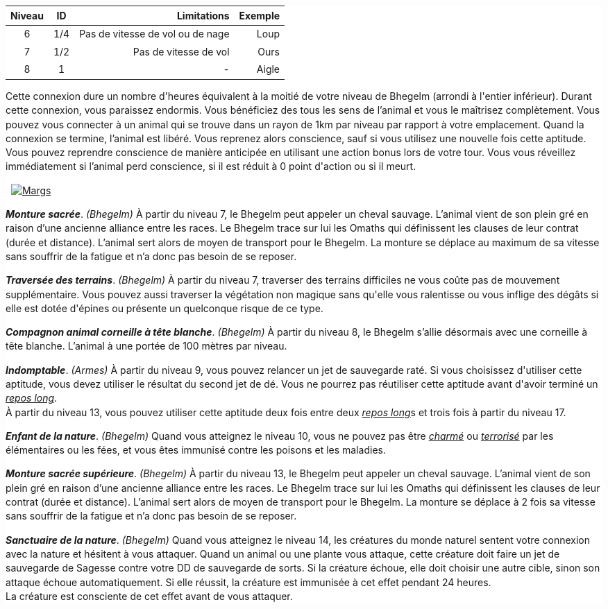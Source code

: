 
|Niveau|ID|Limitations|Exemple|
|:-:|:-:|-:|-:|
|6|1/4|Pas de vitesse de vol ou de nage|Loup|
|7|1/2|Pas de vitesse de vol|Ours|
|8|1|-|Aigle|

Cette connexion dure un nombre d'heures équivalent à la moitié de votre niveau de Bhegelm (arrondi à l'entier inférieur). Durant cette connexion, vous paraissez endormis. Vous bénéficiez des tous les sens de l’animal et vous le maîtrisez complètement. Vous pouvez vous connecter à un animal qui se trouve dans un rayon de 1km par niveau par rapport à votre emplacement. Quand la connexion se termine, l’animal est libéré. Vous reprenez alors conscience, sauf si vous utilisez une nouvelle fois cette aptitude. Vous pouvez reprendre conscience de manière anticipée en utilisant une action bonus lors de votre tour. Vous vous réveillez immédiatement si l’animal perd conscience, si il est réduit à 0 point d'action ou si il meurt.    

&nbsp;
[![Margs](https://www.douaratil.fr/illustrations/pj/margs3300.jpeg)](https://www.douaratil.fr/illustrations/pj/margs3.jpeg)    

_**Monture sacrée**_. *(Bhegelm)*  À partir du niveau 7, le Bhegelm peut appeler un cheval sauvage. L’animal vient de son plein gré en raison d’une ancienne alliance entre les races. Le Bhegelm trace sur lui les Omaths qui définissent les clauses de leur contrat (durée et distance). L’animal sert alors de moyen de transport pour le Bhegelm. La monture se déplace au maximum de sa vitesse sans souffrir de la fatigue et n’a donc pas besoin de se reposer.  

_**Traversée des terrains**_. *(Bhegelm)*  À partir du niveau 7, traverser des terrains difficiles ne vous coûte pas de mouvement supplémentaire. Vous pouvez aussi traverser la végétation non magique sans qu'elle vous ralentisse ou vous inflige des dégâts si elle est dotée d'épines ou présente un quelconque risque de ce type.  

_**Compagnon animal corneille à tête blanche**_. *(Bhegelm)*  À partir du niveau 8, le Bhegelm s’allie désormais avec une corneille à tête blanche. L’animal à une portée de 100 mètres par niveau.  

_**Indomptable**_. *(Armes)* À partir du niveau 9, vous pouvez relancer un jet de sauvegarde raté. Si vous choisissez d'utiliser cette aptitude, vous devez utiliser le résultat du second jet de dé. Vous ne pourrez pas réutiliser cette aptitude avant d'avoir terminé un [_repos long_](/gerer-la-sante-du-personnage/#repos-long).   
À partir du niveau 13, vous pouvez utiliser cette aptitude deux fois entre deux [_repos long_](/gerer-la-sante-du-personnage/#repos-long)s et trois fois à partir du niveau 17.   

_**Enfant de la nature**_. *(Bhegelm)*  Quand vous atteignez le niveau 10, vous ne pouvez pas être [_charmé_](/gerer-la-sante-du-personnage/#charme) ou [_terrorisé_](/gerer-la-sante-du-personnage/#terrorise) par les élémentaires ou les fées, et vous êtes immunisé contre les poisons et les maladies.  

_**Monture sacrée supérieure**_. *(Bhegelm)*  À partir du niveau 13, le Bhegelm peut appeler un cheval sauvage. L’animal vient de son plein gré en raison d’une ancienne alliance entre les races. Le Bhegelm trace sur lui les Omaths qui définissent les clauses de leur contrat (durée et distance). L’animal sert alors de moyen de transport pour le Bhegelm. La monture se déplace à 2 fois sa vitesse sans souffrir de la fatigue et n’a donc pas besoin de se reposer.     

_**Sanctuaire de la nature**_. *(Bhegelm)*  Quand vous atteignez le niveau 14, les créatures du monde naturel sentent votre connexion avec la nature et hésitent à vous attaquer. Quand un animal ou une plante vous attaque, cette créature doit faire un jet de sauvegarde de Sagesse contre votre DD de sauvegarde de sorts. Si la créature échoue, elle doit choisir une autre cible, sinon son attaque échoue automatiquement. Si elle réussit, la créature est immunisée à cet effet pendant 24 heures.  
La créature est consciente de cet effet avant de vous attaquer.  
